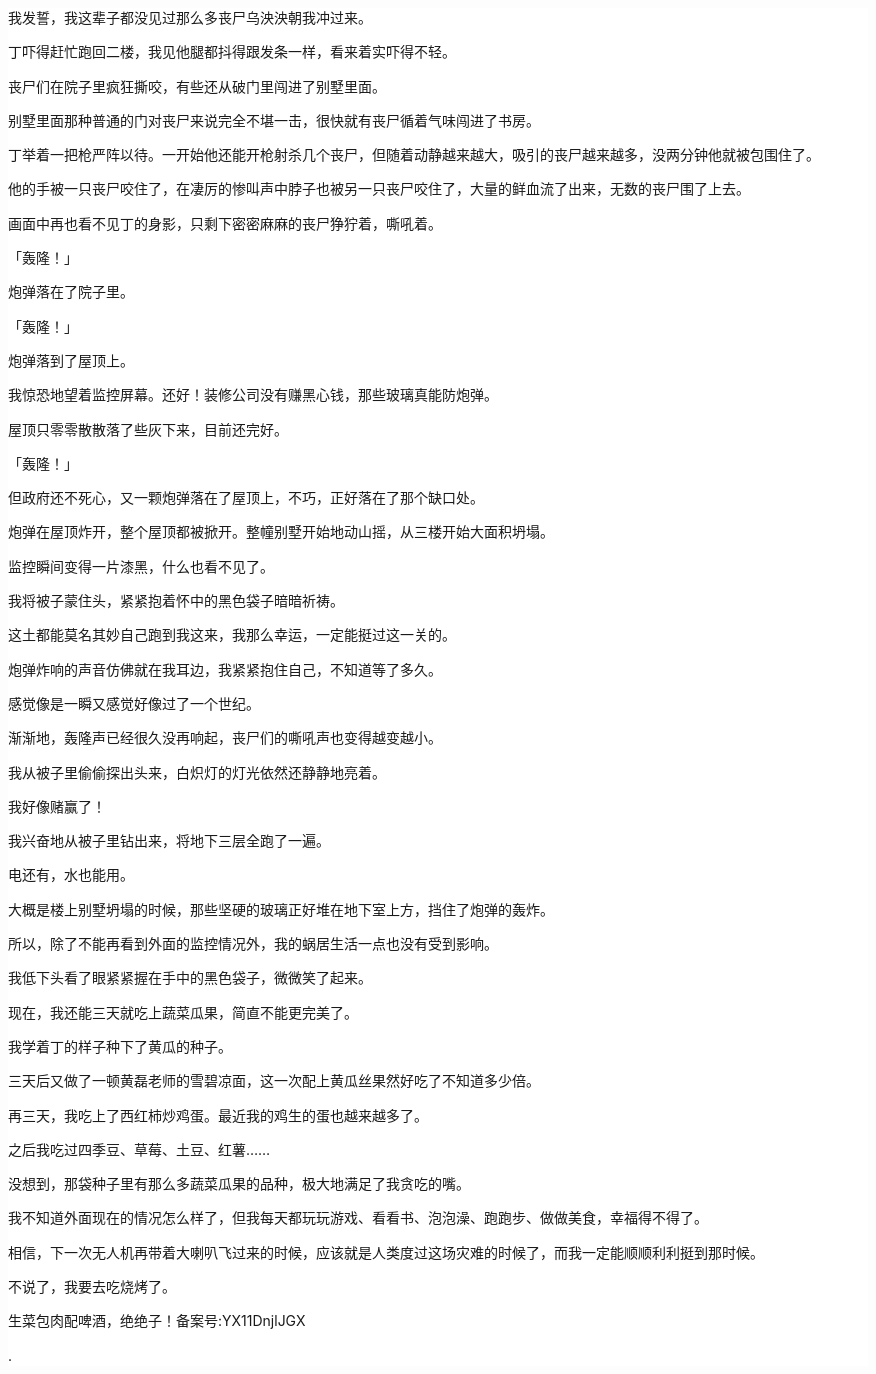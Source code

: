 我发誓，我这辈子都没见过那么多丧尸乌泱泱朝我冲过来。

丁吓得赶忙跑回二楼，我见他腿都抖得跟发条一样，看来着实吓得不轻。

丧尸们在院子里疯狂撕咬，有些还从破门里闯进了别墅里面。

别墅里面那种普通的门对丧尸来说完全不堪一击，很快就有丧尸循着气味闯进了书房。

丁举着一把枪严阵以待。一开始他还能开枪射杀几个丧尸，但随着动静越来越大，吸引的丧尸越来越多，没两分钟他就被包围住了。

他的手被一只丧尸咬住了，在凄厉的惨叫声中脖子也被另一只丧尸咬住了，大量的鲜血流了出来，无数的丧尸围了上去。

画面中再也看不见丁的身影，只剩下密密麻麻的丧尸狰狞着，嘶吼着。

「轰隆！」

炮弹落在了院子里。

「轰隆！」

炮弹落到了屋顶上。

我惊恐地望着监控屏幕。还好！装修公司没有赚黑心钱，那些玻璃真能防炮弹。

屋顶只零零散散落了些灰下来，目前还完好。

「轰隆！」

但政府还不死心，又一颗炮弹落在了屋顶上，不巧，正好落在了那个缺口处。

炮弹在屋顶炸开，整个屋顶都被掀开。整幢别墅开始地动山摇，从三楼开始大面积坍塌。

监控瞬间变得一片漆黑，什么也看不见了。

我将被子蒙住头，紧紧抱着怀中的黑色袋子暗暗祈祷。

这土都能莫名其妙自己跑到我这来，我那么幸运，一定能挺过这一关的。

炮弹炸响的声音仿佛就在我耳边，我紧紧抱住自己，不知道等了多久。

感觉像是一瞬又感觉好像过了一个世纪。

渐渐地，轰隆声已经很久没再响起，丧尸们的嘶吼声也变得越变越小。

我从被子里偷偷探出头来，白炽灯的灯光依然还静静地亮着。

我好像赌赢了！

我兴奋地从被子里钻出来，将地下三层全跑了一遍。

电还有，水也能用。

大概是楼上别墅坍塌的时候，那些坚硬的玻璃正好堆在地下室上方，挡住了炮弹的轰炸。

所以，除了不能再看到外面的监控情况外，我的蜗居生活一点也没有受到影响。

我低下头看了眼紧紧握在手中的黑色袋子，微微笑了起来。

现在，我还能三天就吃上蔬菜瓜果，简直不能更完美了。

我学着丁的样子种下了黄瓜的种子。

三天后又做了一顿黄磊老师的雪碧凉面，这一次配上黄瓜丝果然好吃了不知道多少倍。

再三天，我吃上了西红柿炒鸡蛋。最近我的鸡生的蛋也越来越多了。

之后我吃过四季豆、草莓、土豆、红薯……

没想到，那袋种子里有那么多蔬菜瓜果的品种，极大地满足了我贪吃的嘴。

我不知道外面现在的情况怎么样了，但我每天都玩玩游戏、看看书、泡泡澡、跑跑步、做做美食，幸福得不得了。

相信，下一次无人机再带着大喇叭飞过来的时候，应该就是人类度过这场灾难的时候了，而我一定能顺顺利利挺到那时候。

不说了，我要去吃烧烤了。

生菜包肉配啤酒，绝绝子！备案号:YX11DnjlJGX

.